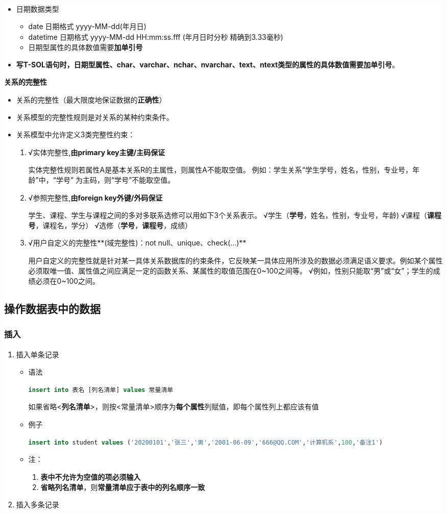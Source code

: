   - 日期数据类型

    - date  日期格式 yyyy-MM-dd(年月日)
    - datetime 日期格式 yyyy-MM-dd HH:mm:ss.fff (年月日时分秒 精确到3.33毫秒)
    - 日期型属性的具体数值需要**加单引号**

  - **写T-SOL语句时，日期型属性、char、varchar、nchar、nvarchar、text、ntext类型的属性的具体数值需要加单引号**。

**关系的完整性**

- 关系的完整性（最大限度地保证数据的**正确性**）

- 关系模型的完整性规则是对关系的某种约束条件。

- 关系模型中允许定义3类完整性约束：

  1. √实体完整性,**由primary key主键/主码保证**

     实体完整性规则若属性A是基本关系R的主属性，则属性A不能取空值。
     例如：学生关系“学生学号，姓名，性别，专业号，年龄”中，“学号”
     为主码，则“学号”不能取空值。

  2. √参照完整性,**由foreign key外键/外码保证**

     学生、课程、学生与课程之间的多对多联系选修可以用如下3个关系表示。
     √学生（**学号**，姓名，性别，专业号，年龄)
     √课程（**课程号**，课程名，学分）
     √选修（**学号**，**课程号**，成绩）

  3. √用户自定义的完整性**(域完整性)：not null、unique、check(...)**

     用户自定义的完整性就是针对某一具体关系数据库的约束条件，它反映某一具体应用所涉及的数据必须满足语义要求。例如某个属性必须取唯一值、属性值之间应满足一定的函数关系、某属性的取值范围在0~100之间等。
     √例如，性别只能取“男”或“女”；学生的成绩必须在0~100之间。

## 操作数据表中的数据

### 插入

1. 插入单条记录

   - 语法

     ```sql
     insert into 表名 [列名清单] values 常量清单
     ```

     如果省略<**列名清单**>，则按<常量清单>顺序为**每个属性**列赋值，即每个属性列上都应该有值

   - 例子

     ```sql
     insert into student values ('20200101','张三','男','2001-06-09','666@QQ.COM','计算机系',100,'备注1')
     ```

   - 注：

     1. **表中不允许为空值的项必须输入**
     2. **省略列名清单**，则**常量清单应于表中的列名顺序一致**

2. 插入多条记录 
